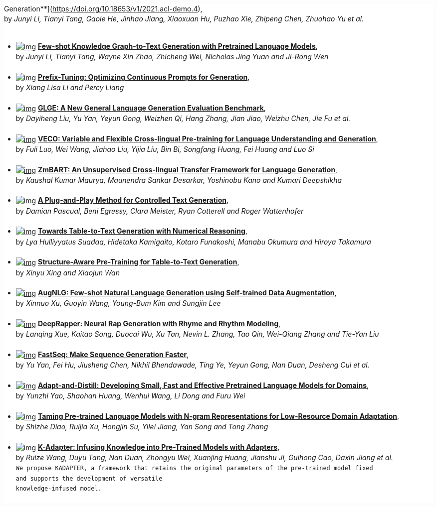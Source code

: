 Generation**](https://doi.org/10.18653/v1/2021.acl-demo.4),<br> by *Junyi Li, Tianyi Tang, Gaole He, Jinhao Jiang, Xiaoxuan Hu, Puzhao Xie, Zhipeng Chen, Zhuohao Yu et al.*
<br><br>
- [<img src=https://img.shields.io/badge/ACL_Findings-2021-blue alt="img" style="zoom:100%; vertical-align: middle" />](https://doi.org/10.18653/v1/2021.findings-acl.136) [**Few-shot Knowledge Graph-to-Text Generation with Pretrained Language
Models**](https://doi.org/10.18653/v1/2021.findings-acl.136),<br> by *Junyi Li, Tianyi Tang, Wayne Xin Zhao, Zhicheng Wei, Nicholas Jing Yuan and Ji-Rong Wen*
<br><br>
- [<img src=https://img.shields.io/badge/ACL-2021-blue alt="img" style="zoom:100%; vertical-align: middle" />](https://doi.org/10.18653/v1/2021.acl-long.353) [**Prefix-Tuning: Optimizing Continuous Prompts for Generation**](https://doi.org/10.18653/v1/2021.acl-long.353),<br> by *Xiang Lisa Li and Percy Liang*
<br><br>
- [<img src=https://img.shields.io/badge/ACL-2021-blue alt="img" style="zoom:100%; vertical-align: middle" />](https://doi.org/10.18653/v1/2021.findings-acl.36) [**GLGE: A New General Language Generation Evaluation Benchmark**](https://doi.org/10.18653/v1/2021.findings-acl.36),<br> by *Dayiheng Liu, Yu Yan, Yeyun Gong, Weizhen Qi, Hang Zhang, Jian Jiao, Weizhu Chen, Jie Fu et al.*
<br><br>
- [<img src=https://img.shields.io/badge/ACL-2021-blue alt="img" style="zoom:100%; vertical-align: middle" />](https://doi.org/10.18653/v1/2021.acl-long.308) [**VECO: Variable and Flexible Cross-lingual Pre-training for Language
Understanding and Generation**](https://doi.org/10.18653/v1/2021.acl-long.308),<br> by *Fuli Luo, Wei Wang, Jiahao Liu, Yijia Liu, Bin Bi, Songfang Huang, Fei Huang and Luo Si*
<br><br>
- [<img src=https://img.shields.io/badge/ACL_Findings-2021-blue alt="img" style="zoom:100%; vertical-align: middle" />](https://doi.org/10.18653/v1/2021.findings-acl.248) [**ZmBART: An Unsupervised Cross-lingual Transfer Framework for Language
Generation**](https://doi.org/10.18653/v1/2021.findings-acl.248),<br> by *Kaushal Kumar Maurya, Maunendra Sankar Desarkar, Yoshinobu Kano and Kumari Deepshikha*
<br><br>
- [<img src=https://img.shields.io/badge/ACL_Findings-2021-blue alt="img" style="zoom:100%; vertical-align: middle" />](https://doi.org/10.18653/v1/2021.findings-emnlp.334) [**A Plug-and-Play Method for Controlled Text Generation**](https://doi.org/10.18653/v1/2021.findings-emnlp.334),<br> by *Damian Pascual, Beni Egressy, Clara Meister, Ryan Cotterell and Roger Wattenhofer*
<br><br>
- [<img src=https://img.shields.io/badge/ACL-2021-blue alt="img" style="zoom:100%; vertical-align: middle" />](https://doi.org/10.18653/v1/2021.acl-long.115) [**Towards Table-to-Text Generation with Numerical Reasoning**](https://doi.org/10.18653/v1/2021.acl-long.115),<br> by *Lya Hulliyyatus Suadaa, Hidetaka Kamigaito, Kotaro Funakoshi, Manabu Okumura and Hiroya Takamura*
<br><br>
- [<img src=https://img.shields.io/badge/ACL_Findings-2021-blue alt="img" style="zoom:100%; vertical-align: middle" />](https://doi.org/10.18653/v1/2021.findings-acl.200) [**Structure-Aware Pre-Training for Table-to-Text Generation**](https://doi.org/10.18653/v1/2021.findings-acl.200),<br> by *Xinyu Xing and Xiaojun Wan*
<br><br>
- [<img src=https://img.shields.io/badge/ACL-2021-blue alt="img" style="zoom:100%; vertical-align: middle" />](https://doi.org/10.18653/v1/2021.acl-long.95) [**AugNLG: Few-shot Natural Language Generation using Self-trained Data
Augmentation**](https://doi.org/10.18653/v1/2021.acl-long.95),<br> by *Xinnuo Xu, Guoyin Wang, Young-Bum Kim and Sungjin Lee*
<br><br>
- [<img src=https://img.shields.io/badge/ACL-2021-blue alt="img" style="zoom:100%; vertical-align: middle" />](https://doi.org/10.18653/v1/2021.acl-long.6) [**DeepRapper: Neural Rap Generation with Rhyme and Rhythm Modeling**](https://doi.org/10.18653/v1/2021.acl-long.6),<br> by *Lanqing Xue, Kaitao Song, Duocai Wu, Xu Tan, Nevin L. Zhang, Tao Qin, Wei-Qiang Zhang and Tie-Yan Liu*
<br><br>
- [<img src=https://img.shields.io/badge/ACL-2021-blue alt="img" style="zoom:100%; vertical-align: middle" />](https://doi.org/10.18653/v1/2021.acl-demo.26) [**FastSeq: Make Sequence Generation Faster**](https://doi.org/10.18653/v1/2021.acl-demo.26),<br> by *Yu Yan, Fei Hu, Jiusheng Chen, Nikhil Bhendawade, Ting Ye, Yeyun Gong, Nan Duan, Desheng Cui et al.*
<br><br>
- [<img src=https://img.shields.io/badge/ACL_Findings-2021-blue alt="img" style="zoom:100%; vertical-align: middle" />](https://doi.org/10.18653/v1/2021.findings-acl.40) [**Adapt-and-Distill: Developing Small, Fast and Effective Pretrained
Language Models for Domains**](https://doi.org/10.18653/v1/2021.findings-acl.40),<br> by *Yunzhi Yao, Shaohan Huang, Wenhui Wang, Li Dong and Furu Wei*
<br><br>
- [<img src=https://img.shields.io/badge/ACL-2021-blue alt="img" style="zoom:100%; vertical-align: middle" />](https://doi.org/10.18653/v1/2021.acl-long.259) [**Taming Pre-trained Language Models with N-gram Representations for
Low-Resource Domain Adaptation**](https://doi.org/10.18653/v1/2021.acl-long.259),<br> by *Shizhe Diao, Ruijia Xu, Hongjin Su, Yilei Jiang, Yan Song and Tong Zhang*
<br><br>
- [<img src=https://img.shields.io/badge/ACL_Findings-2021-blue alt="img" style="zoom:100%; vertical-align: middle" />](https://doi.org/10.18653/v1/2021.findings-acl.121) [**K-Adapter: Infusing Knowledge into Pre-Trained Models with Adapters**](https://doi.org/10.18653/v1/2021.findings-acl.121),<br> by *Ruize Wang, Duyu Tang, Nan Duan, Zhongyu Wei, Xuanjing Huang, Jianshu Ji, Guihong Cao, Daxin Jiang et al.*
<br>``
We propose KADAPTER, a framework that retains the original parameters of the pre-trained model fixed
``<br>``
and supports the development of versatile
``<br>``
knowledge-infused model.
``
<br><br>